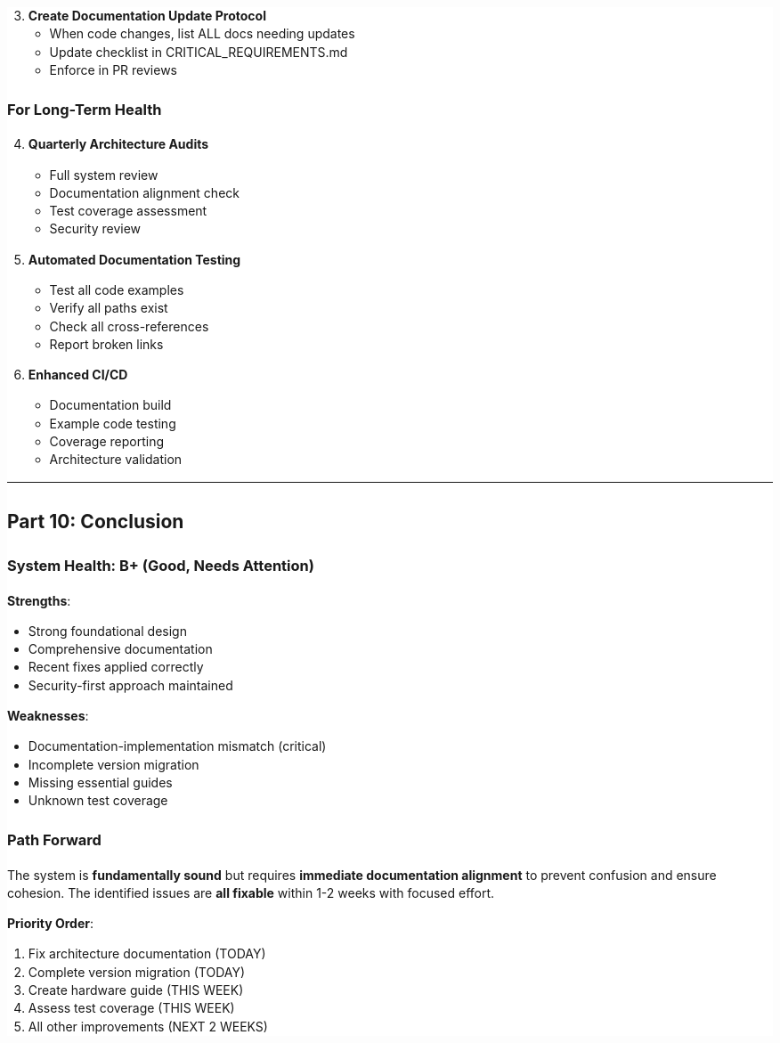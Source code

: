 3. **Create Documentation Update Protocol**
   - When code changes, list ALL docs needing updates
   - Update checklist in CRITICAL_REQUIREMENTS.md
   - Enforce in PR reviews

### For Long-Term Health

4. **Quarterly Architecture Audits**
   - Full system review
   - Documentation alignment check
   - Test coverage assessment
   - Security review

5. **Automated Documentation Testing**
   - Test all code examples
   - Verify all paths exist
   - Check all cross-references
   - Report broken links

6. **Enhanced CI/CD**
   - Documentation build
   - Example code testing
   - Coverage reporting
   - Architecture validation

---

## Part 10: Conclusion

### System Health: B+ (Good, Needs Attention)

**Strengths**:
- Strong foundational design
- Comprehensive documentation
- Recent fixes applied correctly
- Security-first approach maintained

**Weaknesses**:
- Documentation-implementation mismatch (critical)
- Incomplete version migration
- Missing essential guides
- Unknown test coverage

### Path Forward

The system is **fundamentally sound** but requires **immediate documentation alignment** to prevent confusion and ensure cohesion. The identified issues are **all fixable** within 1-2 weeks with focused effort.

**Priority Order**:
1. Fix architecture documentation (TODAY)
2. Complete version migration (TODAY)
3. Create hardware guide (THIS WEEK)
4. Assess test coverage (THIS WEEK)
5. All other improvements (NEXT 2 WEEKS)
